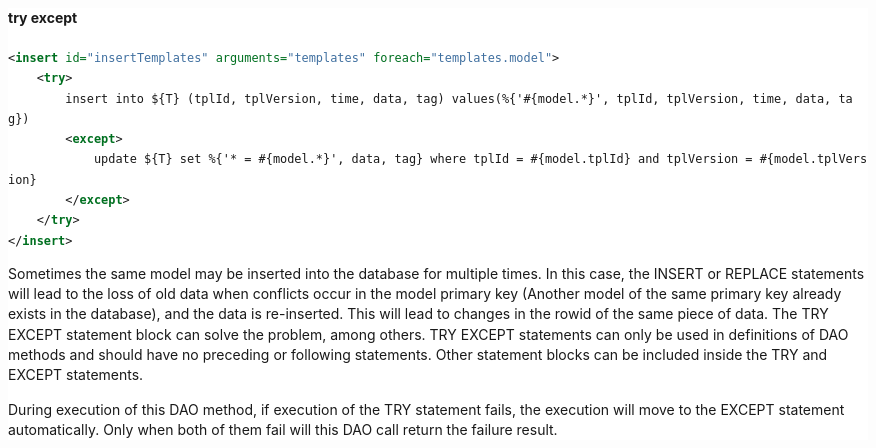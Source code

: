 #### try except
```xml
<insert id="insertTemplates" arguments="templates" foreach="templates.model">
    <try>
        insert into ${T} (tplId, tplVersion, time, data, tag) values(%{'#{model.*}', tplId, tplVersion, time, data, tag})
        <except>
            update ${T} set %{'* = #{model.*}', data, tag} where tplId = #{model.tplId} and tplVersion = #{model.tplVersion}
        </except>
    </try>
</insert>
```
Sometimes the same model may be inserted into the database for multiple times. In this case, the INSERT or REPLACE statements will lead to the loss of old data when conflicts occur in the model primary key (Another model of the same primary key already exists in the database), and the data is re-inserted.  This will lead to changes in the rowid of the same piece of data.  The TRY EXCEPT statement block can solve the problem, among others.  TRY EXCEPT statements can only be used in definitions of DAO methods and should have no preceding or following statements.  Other statement blocks can be included inside the TRY and EXCEPT statements. 

During execution of this DAO method, if execution of the TRY statement fails, the execution will move to the EXCEPT statement automatically.  Only when both of them fail will this DAO call return the failure result.  

